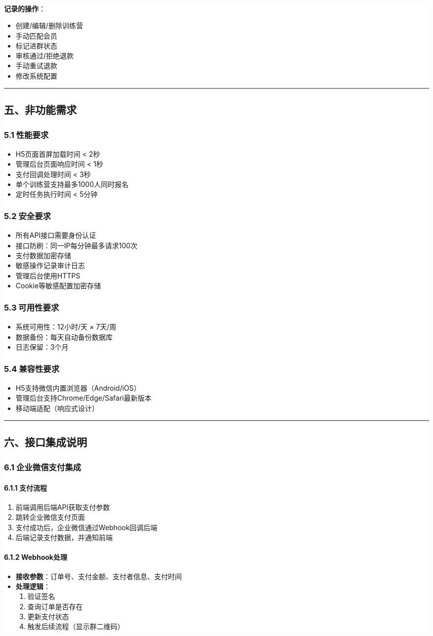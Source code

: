 **记录的操作**：
- 创建/编辑/删除训练营
- 手动匹配会员
- 标记进群状态
- 审核通过/拒绝退款
- 手动重试退款
- 修改系统配置

---

## 五、非功能需求

### 5.1 性能要求
- H5页面首屏加载时间 < 2秒
- 管理后台页面响应时间 < 1秒
- 支付回调处理时间 < 3秒
- 单个训练营支持最多1000人同时报名
- 定时任务执行时间 < 5分钟

### 5.2 安全要求
- 所有API接口需要身份认证
- 接口防刷：同一IP每分钟最多请求100次
- 支付数据加密存储
- 敏感操作记录审计日志
- 管理后台使用HTTPS
- Cookie等敏感配置加密存储

### 5.3 可用性要求
- 系统可用性：12小时/天 × 7天/周
- 数据备份：每天自动备份数据库
- 日志保留：3个月

### 5.4 兼容性要求
- H5支持微信内置浏览器（Android/iOS）
- 管理后台支持Chrome/Edge/Safari最新版本
- 移动端适配（响应式设计）

---

## 六、接口集成说明

### 6.1 企业微信支付集成

#### 6.1.1 支付流程
1. 前端调用后端API获取支付参数
2. 跳转企业微信支付页面
3. 支付成功后，企业微信通过Webhook回调后端
4. 后端记录支付数据，并通知前端

#### 6.1.2 Webhook处理
- **接收参数**：订单号、支付金额、支付者信息、支付时间
- **处理逻辑**：
  1. 验证签名
  2. 查询订单是否存在
  3. 更新支付状态
  4. 触发后续流程（显示群二维码）
